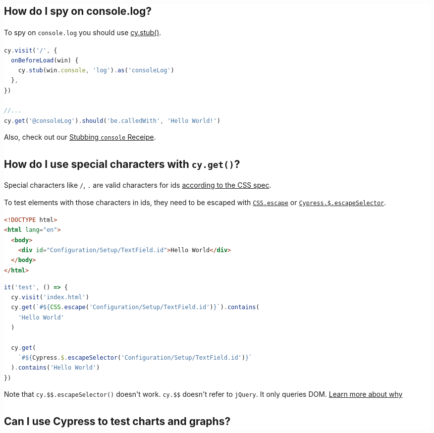 ## <Icon name="angle-right"></Icon> How do I spy on console.log?

To spy on `console.log` you should use [cy.stub()](/api/commands/stub).

```javascript
cy.visit('/', {
  onBeforeLoad(win) {
    cy.stub(win.console, 'log').as('consoleLog')
  },
})

//...
cy.get('@consoleLog').should('be.calledWith', 'Hello World!')
```

Also, check out our [Stubbing `console` Receipe](/examples/examples/recipes#Stubbing-and-spying).

## <Icon name="angle-right"></Icon> How do I use special characters with `cy.get()`?

Special characters like `/`, `.` are valid characters for ids [according to the CSS spec](https://www.w3.org/TR/html50/dom.html#the-id-attribute).

To test elements with those characters in ids, they need to be escaped with [`CSS.escape`](https://developer.mozilla.org/en-US/docs/Web/API/CSS/escape) or [`Cypress.$.escapeSelector`](https://api.jquery.com/jQuery.escapeSelector/).

```html
<!DOCTYPE html>
<html lang="en">
  <body>
    <div id="Configuration/Setup/TextField.id">Hello World</div>
  </body>
</html>
```

```js
it('test', () => {
  cy.visit('index.html')
  cy.get(`#${CSS.escape('Configuration/Setup/TextField.id')}`).contains(
    'Hello World'
  )

  cy.get(
    `#${Cypress.$.escapeSelector('Configuration/Setup/TextField.id')}`
  ).contains('Hello World')
})
```

Note that `cy.$$.escapeSelector()` doesn't work. `cy.$$` doesn't refer to `jQuery`. It only queries DOM. [Learn more about why](/api/utilities/$#Notes)

## <Icon name="angle-right"></Icon> Can I use Cypress to test charts and graphs?

